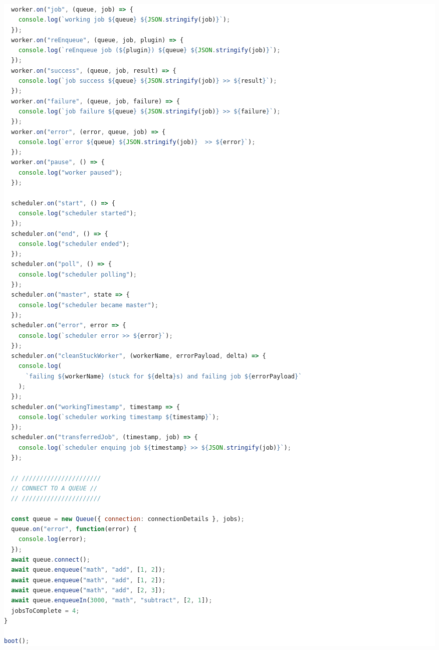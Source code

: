 ```javascript
  worker.on("job", (queue, job) => {
    console.log(`working job ${queue} ${JSON.stringify(job)}`);
  });
  worker.on("reEnqueue", (queue, job, plugin) => {
    console.log(`reEnqueue job (${plugin}) ${queue} ${JSON.stringify(job)}`);
  });
  worker.on("success", (queue, job, result) => {
    console.log(`job success ${queue} ${JSON.stringify(job)} >> ${result}`);
  });
  worker.on("failure", (queue, job, failure) => {
    console.log(`job failure ${queue} ${JSON.stringify(job)} >> ${failure}`);
  });
  worker.on("error", (error, queue, job) => {
    console.log(`error ${queue} ${JSON.stringify(job)}  >> ${error}`);
  });
  worker.on("pause", () => {
    console.log("worker paused");
  });

  scheduler.on("start", () => {
    console.log("scheduler started");
  });
  scheduler.on("end", () => {
    console.log("scheduler ended");
  });
  scheduler.on("poll", () => {
    console.log("scheduler polling");
  });
  scheduler.on("master", state => {
    console.log("scheduler became master");
  });
  scheduler.on("error", error => {
    console.log(`scheduler error >> ${error}`);
  });
  scheduler.on("cleanStuckWorker", (workerName, errorPayload, delta) => {
    console.log(
      `failing ${workerName} (stuck for ${delta}s) and failing job ${errorPayload}`
    );
  });
  scheduler.on("workingTimestamp", timestamp => {
    console.log(`scheduler working timestamp ${timestamp}`);
  });
  scheduler.on("transferredJob", (timestamp, job) => {
    console.log(`scheduler enquing job ${timestamp} >> ${JSON.stringify(job)}`);
  });

  // //////////////////////
  // CONNECT TO A QUEUE //
  // //////////////////////

  const queue = new Queue({ connection: connectionDetails }, jobs);
  queue.on("error", function(error) {
    console.log(error);
  });
  await queue.connect();
  await queue.enqueue("math", "add", [1, 2]);
  await queue.enqueue("math", "add", [1, 2]);
  await queue.enqueue("math", "add", [2, 3]);
  await queue.enqueueIn(3000, "math", "subtract", [2, 1]);
  jobsToComplete = 4;
}

boot();
```